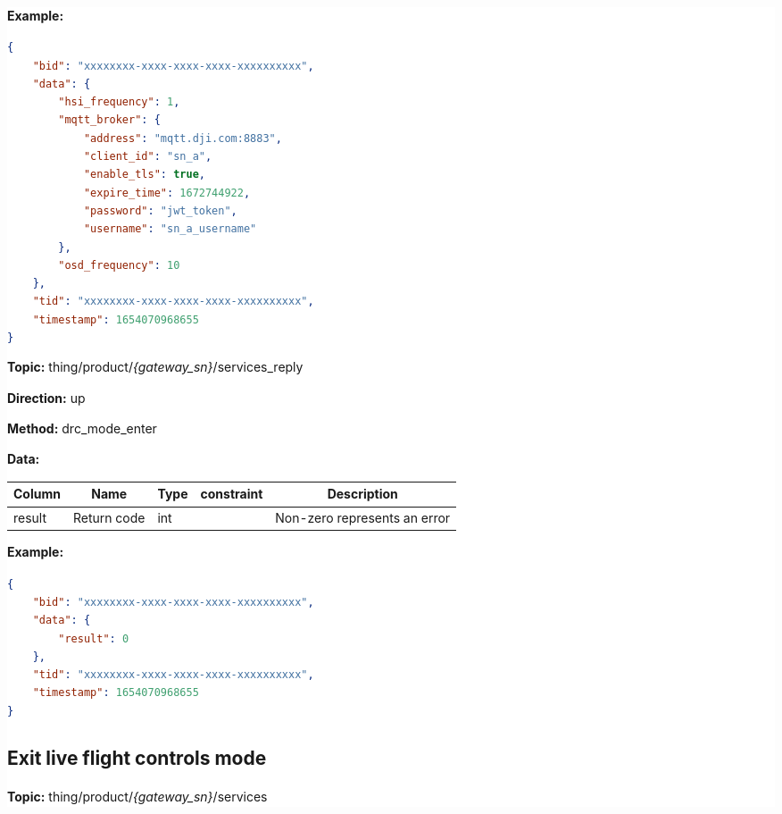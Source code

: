 
 

**Example:**
```json
{
	"bid": "xxxxxxxx-xxxx-xxxx-xxxx-xxxxxxxxxx",
	"data": {
		"hsi_frequency": 1,
		"mqtt_broker": {
			"address": "mqtt.dji.com:8883",
			"client_id": "sn_a",
			"enable_tls": true,
			"expire_time": 1672744922,
			"password": "jwt_token",
			"username": "sn_a_username"
		},
		"osd_frequency": 10
	},
	"tid": "xxxxxxxx-xxxx-xxxx-xxxx-xxxxxxxxxx",
	"timestamp": 1654070968655
}
```



**Topic:** thing/product/*{gateway_sn}*/services_reply

**Direction:** up

**Method:** drc_mode_enter

**Data:**

|Column|Name|Type|constraint|Description|
|---|---|---|---|---|
|result|Return code|int|  |Non-zero represents an error|


 

**Example:**
```json
{
	"bid": "xxxxxxxx-xxxx-xxxx-xxxx-xxxxxxxxxx",
	"data": {
		"result": 0
	},
	"tid": "xxxxxxxx-xxxx-xxxx-xxxx-xxxxxxxxxx",
	"timestamp": 1654070968655
}
```


## Exit live flight controls mode



**Topic:** thing/product/*{gateway_sn}*/services
